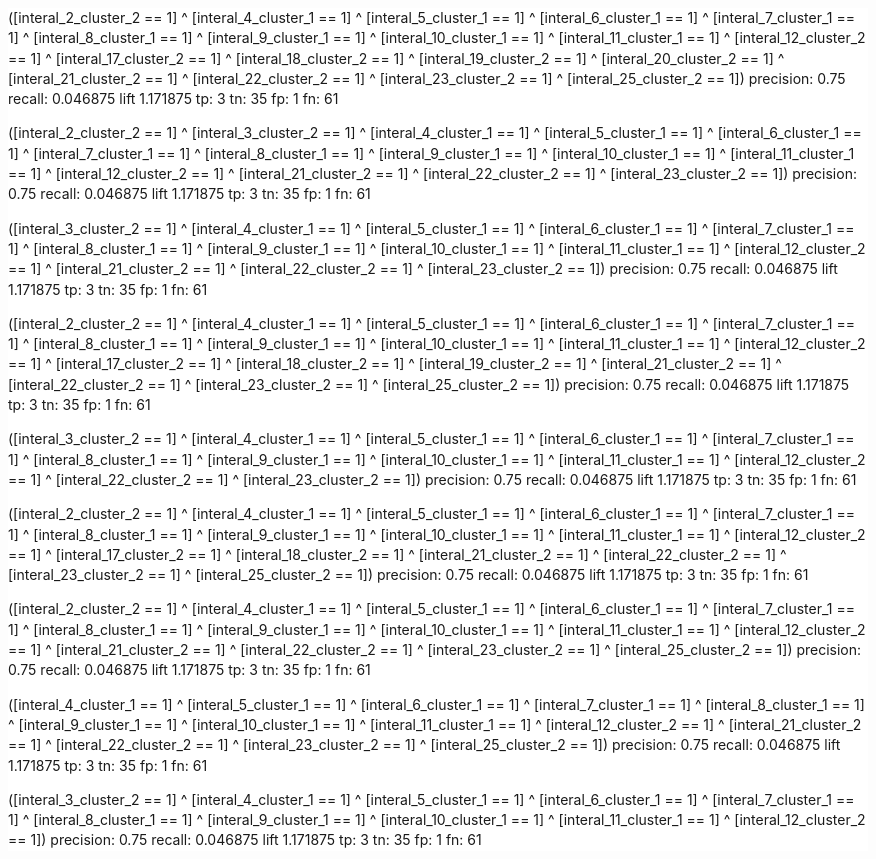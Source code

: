 ([interal_2_cluster_2 == 1] ^ [interal_4_cluster_1 == 1] ^ [interal_5_cluster_1 == 1] ^ [interal_6_cluster_1 == 1] ^ [interal_7_cluster_1 == 1] ^ [interal_8_cluster_1 == 1] ^ [interal_9_cluster_1 == 1] ^ [interal_10_cluster_1 == 1] ^ [interal_11_cluster_1 == 1] ^ [interal_12_cluster_2 == 1] ^ [interal_17_cluster_2 == 1] ^ [interal_18_cluster_2 == 1] ^ [interal_19_cluster_2 == 1] ^ [interal_20_cluster_2 == 1] ^ [interal_21_cluster_2 == 1] ^ [interal_22_cluster_2 == 1] ^ [interal_23_cluster_2 == 1] ^ [interal_25_cluster_2 == 1]) precision: 0.75 recall: 0.046875 lift 1.171875 tp: 3 tn: 35 fp: 1 fn: 61

([interal_2_cluster_2 == 1] ^ [interal_3_cluster_2 == 1] ^ [interal_4_cluster_1 == 1] ^ [interal_5_cluster_1 == 1] ^ [interal_6_cluster_1 == 1] ^ [interal_7_cluster_1 == 1] ^ [interal_8_cluster_1 == 1] ^ [interal_9_cluster_1 == 1] ^ [interal_10_cluster_1 == 1] ^ [interal_11_cluster_1 == 1] ^ [interal_12_cluster_2 == 1] ^ [interal_21_cluster_2 == 1] ^ [interal_22_cluster_2 == 1] ^ [interal_23_cluster_2 == 1]) precision: 0.75 recall: 0.046875 lift 1.171875 tp: 3 tn: 35 fp: 1 fn: 61

([interal_3_cluster_2 == 1] ^ [interal_4_cluster_1 == 1] ^ [interal_5_cluster_1 == 1] ^ [interal_6_cluster_1 == 1] ^ [interal_7_cluster_1 == 1] ^ [interal_8_cluster_1 == 1] ^ [interal_9_cluster_1 == 1] ^ [interal_10_cluster_1 == 1] ^ [interal_11_cluster_1 == 1] ^ [interal_12_cluster_2 == 1] ^ [interal_21_cluster_2 == 1] ^ [interal_22_cluster_2 == 1] ^ [interal_23_cluster_2 == 1]) precision: 0.75 recall: 0.046875 lift 1.171875 tp: 3 tn: 35 fp: 1 fn: 61

([interal_2_cluster_2 == 1] ^ [interal_4_cluster_1 == 1] ^ [interal_5_cluster_1 == 1] ^ [interal_6_cluster_1 == 1] ^ [interal_7_cluster_1 == 1] ^ [interal_8_cluster_1 == 1] ^ [interal_9_cluster_1 == 1] ^ [interal_10_cluster_1 == 1] ^ [interal_11_cluster_1 == 1] ^ [interal_12_cluster_2 == 1] ^ [interal_17_cluster_2 == 1] ^ [interal_18_cluster_2 == 1] ^ [interal_19_cluster_2 == 1] ^ [interal_21_cluster_2 == 1] ^ [interal_22_cluster_2 == 1] ^ [interal_23_cluster_2 == 1] ^ [interal_25_cluster_2 == 1]) precision: 0.75 recall: 0.046875 lift 1.171875 tp: 3 tn: 35 fp: 1 fn: 61

([interal_3_cluster_2 == 1] ^ [interal_4_cluster_1 == 1] ^ [interal_5_cluster_1 == 1] ^ [interal_6_cluster_1 == 1] ^ [interal_7_cluster_1 == 1] ^ [interal_8_cluster_1 == 1] ^ [interal_9_cluster_1 == 1] ^ [interal_10_cluster_1 == 1] ^ [interal_11_cluster_1 == 1] ^ [interal_12_cluster_2 == 1] ^ [interal_22_cluster_2 == 1] ^ [interal_23_cluster_2 == 1]) precision: 0.75 recall: 0.046875 lift 1.171875 tp: 3 tn: 35 fp: 1 fn: 61

([interal_2_cluster_2 == 1] ^ [interal_4_cluster_1 == 1] ^ [interal_5_cluster_1 == 1] ^ [interal_6_cluster_1 == 1] ^ [interal_7_cluster_1 == 1] ^ [interal_8_cluster_1 == 1] ^ [interal_9_cluster_1 == 1] ^ [interal_10_cluster_1 == 1] ^ [interal_11_cluster_1 == 1] ^ [interal_12_cluster_2 == 1] ^ [interal_17_cluster_2 == 1] ^ [interal_18_cluster_2 == 1] ^ [interal_21_cluster_2 == 1] ^ [interal_22_cluster_2 == 1] ^ [interal_23_cluster_2 == 1] ^ [interal_25_cluster_2 == 1]) precision: 0.75 recall: 0.046875 lift 1.171875 tp: 3 tn: 35 fp: 1 fn: 61

([interal_2_cluster_2 == 1] ^ [interal_4_cluster_1 == 1] ^ [interal_5_cluster_1 == 1] ^ [interal_6_cluster_1 == 1] ^ [interal_7_cluster_1 == 1] ^ [interal_8_cluster_1 == 1] ^ [interal_9_cluster_1 == 1] ^ [interal_10_cluster_1 == 1] ^ [interal_11_cluster_1 == 1] ^ [interal_12_cluster_2 == 1] ^ [interal_21_cluster_2 == 1] ^ [interal_22_cluster_2 == 1] ^ [interal_23_cluster_2 == 1] ^ [interal_25_cluster_2 == 1]) precision: 0.75 recall: 0.046875 lift 1.171875 tp: 3 tn: 35 fp: 1 fn: 61

([interal_4_cluster_1 == 1] ^ [interal_5_cluster_1 == 1] ^ [interal_6_cluster_1 == 1] ^ [interal_7_cluster_1 == 1] ^ [interal_8_cluster_1 == 1] ^ [interal_9_cluster_1 == 1] ^ [interal_10_cluster_1 == 1] ^ [interal_11_cluster_1 == 1] ^ [interal_12_cluster_2 == 1] ^ [interal_21_cluster_2 == 1] ^ [interal_22_cluster_2 == 1] ^ [interal_23_cluster_2 == 1] ^ [interal_25_cluster_2 == 1]) precision: 0.75 recall: 0.046875 lift 1.171875 tp: 3 tn: 35 fp: 1 fn: 61

([interal_3_cluster_2 == 1] ^ [interal_4_cluster_1 == 1] ^ [interal_5_cluster_1 == 1] ^ [interal_6_cluster_1 == 1] ^ [interal_7_cluster_1 == 1] ^ [interal_8_cluster_1 == 1] ^ [interal_9_cluster_1 == 1] ^ [interal_10_cluster_1 == 1] ^ [interal_11_cluster_1 == 1] ^ [interal_12_cluster_2 == 1]) precision: 0.75 recall: 0.046875 lift 1.171875 tp: 3 tn: 35 fp: 1 fn: 61
